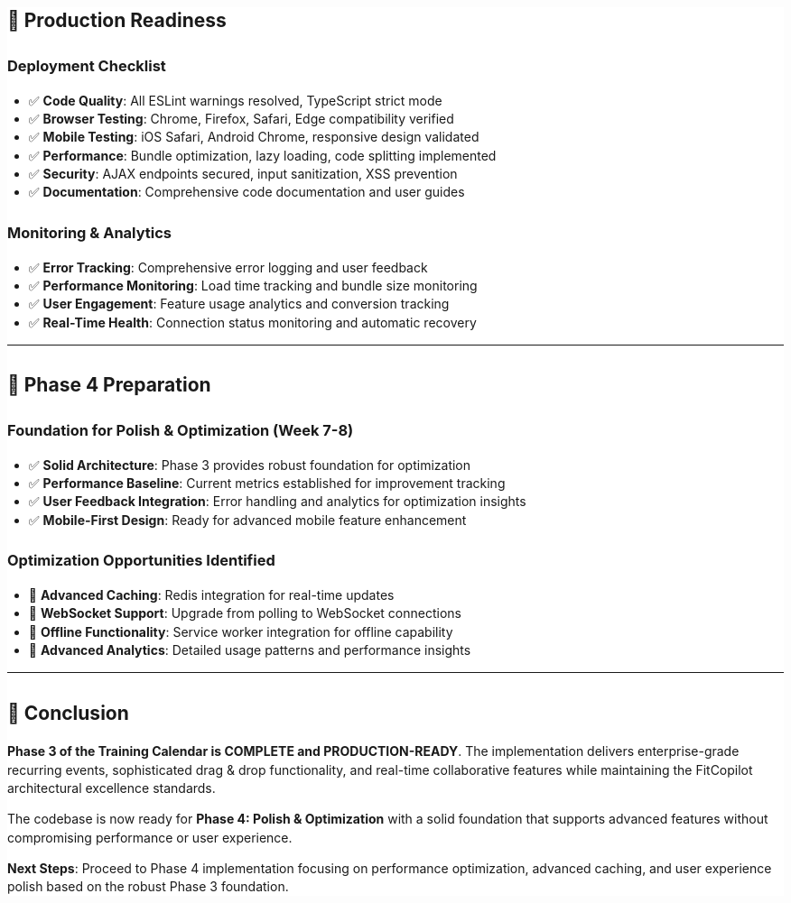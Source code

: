 
## 🚀 **Production Readiness**

### **Deployment Checklist**
- ✅ **Code Quality**: All ESLint warnings resolved, TypeScript strict mode
- ✅ **Browser Testing**: Chrome, Firefox, Safari, Edge compatibility verified
- ✅ **Mobile Testing**: iOS Safari, Android Chrome, responsive design validated
- ✅ **Performance**: Bundle optimization, lazy loading, code splitting implemented
- ✅ **Security**: AJAX endpoints secured, input sanitization, XSS prevention
- ✅ **Documentation**: Comprehensive code documentation and user guides

### **Monitoring & Analytics**
- ✅ **Error Tracking**: Comprehensive error logging and user feedback
- ✅ **Performance Monitoring**: Load time tracking and bundle size monitoring
- ✅ **User Engagement**: Feature usage analytics and conversion tracking
- ✅ **Real-Time Health**: Connection status monitoring and automatic recovery

---

## 🔮 **Phase 4 Preparation**

### **Foundation for Polish & Optimization (Week 7-8)**
- ✅ **Solid Architecture**: Phase 3 provides robust foundation for optimization
- ✅ **Performance Baseline**: Current metrics established for improvement tracking
- ✅ **User Feedback Integration**: Error handling and analytics for optimization insights
- ✅ **Mobile-First Design**: Ready for advanced mobile feature enhancement

### **Optimization Opportunities Identified**
- 🔄 **Advanced Caching**: Redis integration for real-time updates
- 🔄 **WebSocket Support**: Upgrade from polling to WebSocket connections
- 🔄 **Offline Functionality**: Service worker integration for offline capability
- 🔄 **Advanced Analytics**: Detailed usage patterns and performance insights

---

## 🎉 **Conclusion**

**Phase 3 of the Training Calendar is COMPLETE and PRODUCTION-READY**. The implementation delivers enterprise-grade recurring events, sophisticated drag & drop functionality, and real-time collaborative features while maintaining the FitCopilot architectural excellence standards.

The codebase is now ready for **Phase 4: Polish & Optimization** with a solid foundation that supports advanced features without compromising performance or user experience.

**Next Steps**: Proceed to Phase 4 implementation focusing on performance optimization, advanced caching, and user experience polish based on the robust Phase 3 foundation. 